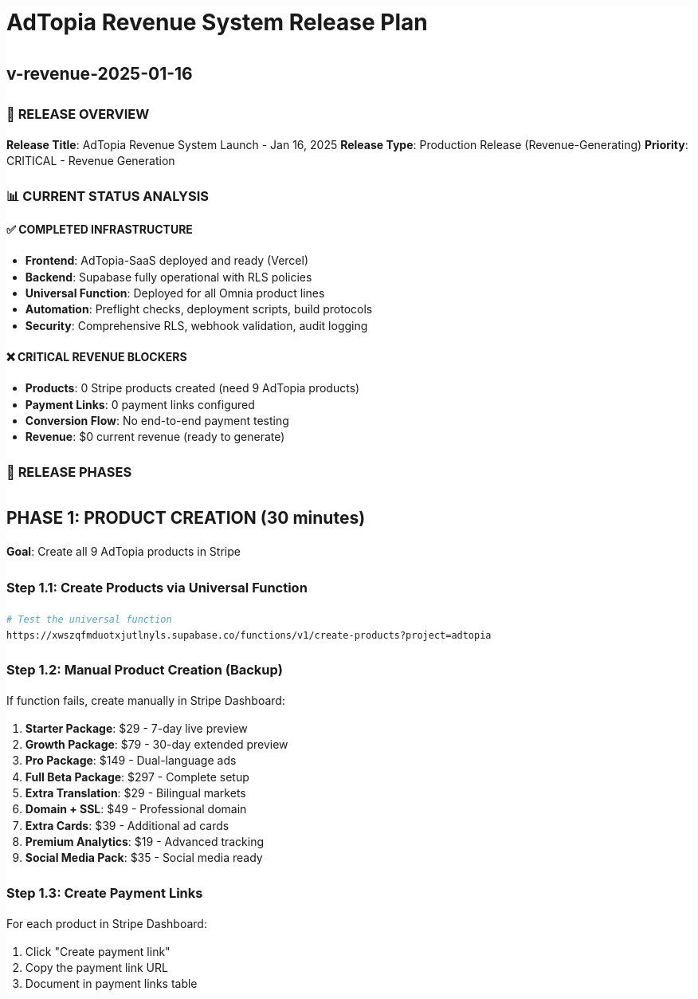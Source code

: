 # AdTopia Revenue System Release Plan
## v-revenue-2025-01-16

### 🎯 **RELEASE OVERVIEW**

**Release Title**: AdTopia Revenue System Launch - Jan 16, 2025
**Release Type**: Production Release (Revenue-Generating)
**Priority**: CRITICAL - Revenue Generation

### 📊 **CURRENT STATUS ANALYSIS**

#### ✅ **COMPLETED INFRASTRUCTURE**
- **Frontend**: AdTopia-SaaS deployed and ready (Vercel)
- **Backend**: Supabase fully operational with RLS policies
- **Universal Function**: Deployed for all Omnia product lines
- **Automation**: Preflight checks, deployment scripts, build protocols
- **Security**: Comprehensive RLS, webhook validation, audit logging

#### ❌ **CRITICAL REVENUE BLOCKERS**
- **Products**: 0 Stripe products created (need 9 AdTopia products)
- **Payment Links**: 0 payment links configured
- **Conversion Flow**: No end-to-end payment testing
- **Revenue**: $0 current revenue (ready to generate)

### 🚀 **RELEASE PHASES**

## **PHASE 1: PRODUCT CREATION (30 minutes)**
**Goal**: Create all 9 AdTopia products in Stripe

### **Step 1.1: Create Products via Universal Function**
```bash
# Test the universal function
https://xwszqfmduotxjutlnyls.supabase.co/functions/v1/create-products?project=adtopia
```

### **Step 1.2: Manual Product Creation (Backup)**
If function fails, create manually in Stripe Dashboard:
1. **Starter Package**: $29 - 7-day live preview
2. **Growth Package**: $79 - 30-day extended preview  
3. **Pro Package**: $149 - Dual-language ads
4. **Full Beta Package**: $297 - Complete setup
5. **Extra Translation**: $29 - Bilingual markets
6. **Domain + SSL**: $49 - Professional domain
7. **Extra Cards**: $39 - Additional ad cards
8. **Premium Analytics**: $19 - Advanced tracking
9. **Social Media Pack**: $35 - Social media ready

### **Step 1.3: Create Payment Links**
For each product in Stripe Dashboard:
1. Click "Create payment link"
2. Copy the payment link URL
3. Document in payment links table
